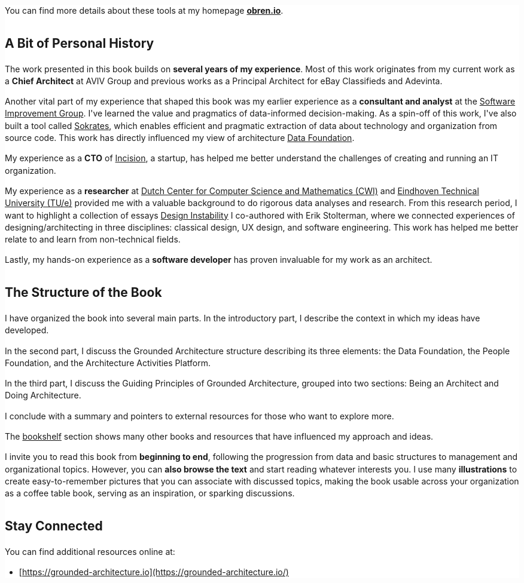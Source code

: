 You can find more details about these tools at my homepage **[obren.io](https://obren.io/)**.

## A Bit of Personal History

The work presented in this book builds on **several years of my experience**. Most of this work originates from my current work as a **Chief Architect** at AVIV Group and previous works as a Principal Architect for eBay Classifieds and Adevinta.

Another vital part of my experience that shaped this book was my earlier experience as a **consultant and analyst** at the [Software Improvement Group](https://www.softwareimprovementgroup.com/). I've learned the value and pragmatics of data-informed decision-making. As a spin-off of this work, I've also built a tool called [Sokrates](sokrates.dev), which enables efficient and pragmatic extraction of data about technology and organization from source code. This work has directly influenced my view of architecture [Data Foundation](#data).

My experience as a **CTO** of [Incision](https://incision.care), a startup, has helped me better understand the challenges of creating and running an IT organization.

My experience as a **researcher** at [Dutch Center for Computer Science and Mathematics (CWI)](https://www.cwi.nl/en/) and [Eindhoven Technical University (TU/e)](https://www.tue.nl/en/) provided me with a valuable background to do rigorous data analyses and research. From this research period, I want to highlight a collection of essays [Design Instability](https://design-instability.com/) I co-authored with Erik Stolterman, where we connected experiences of designing/architecting in three disciplines: classical design, UX design, and software engineering. This work has helped me better relate to and learn from non-technical fields.

Lastly, my hands-on experience as a **software developer** has proven invaluable for my work as an architect.

## The Structure of the Book

I have organized the book into several main parts. In the introductory part, I describe the context in which my ideas have developed. 

In the second part, I discuss the Grounded Architecture structure describing its three elements: the Data Foundation, the People Foundation, and the Architecture Activities Platform. 

In the third part, I discuss the Guiding Principles of Grounded Architecture, grouped into two sections: Being an Architect and Doing Architecture. 

I conclude with a summary and pointers to external resources for those who want to explore more.

The [bookshelf](#bookshelf) section shows many other books and resources that have influenced my approach and ideas. 

I invite you to read this book from **beginning to end**, following the progression from data and basic structures to management and organizational topics. However, you can **also browse the text** and start reading whatever interests you. I use many **illustrations** to create easy-to-remember pictures that you can associate with discussed topics, making the book usable across your organization as a coffee table book, serving as an inspiration, or sparking discussions.

## Stay Connected

You can find additional resources online at:
* [https://grounded-architecture.io](https://grounded-architecture.io/)
